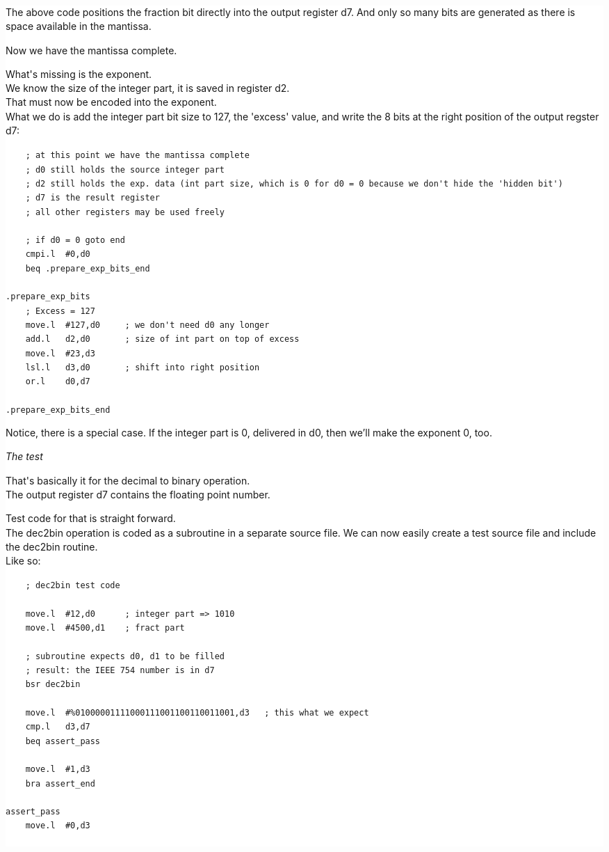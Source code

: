 The above code positions the fraction bit directly into the output register d7. And only so many bits are generated as there is space available in the mantissa.

Now we have the mantissa complete.

What's missing is the exponent.  
We know the size of the integer part, it is saved in register d2.  
That must now be encoded into the exponent.  
What we do is add the integer part bit size to 127, the 'excess' value, and write the 8 bits at the right position of the output regster d7:

```
	; at this point we have the mantissa complete
	; d0 still holds the source integer part
	; d2 still holds the exp. data (int part size, which is 0 for d0 = 0 because we don't hide the 'hidden bit')
	; d7 is the result register
	; all other registers may be used freely
	
	; if d0 = 0 goto end
	cmpi.l	#0,d0
	beq	.prepare_exp_bits_end
	
.prepare_exp_bits
	; Excess = 127
	move.l	#127,d0		; we don't need d0 any longer
	add.l	d2,d0		; size of int part on top of excess
	move.l	#23,d3
	lsl.l	d3,d0		; shift into right position
	or.l	d0,d7
			
.prepare_exp_bits_end
```

Notice, there is a special case. If the integer part is 0, delivered in d0, then we’ll make the exponent 0, too.


*The test*

That's basically it for the decimal to binary operation.  
The output register d7 contains the floating point number.

Test code for that is straight forward.  
The dec2bin operation is coded as a subroutine in a separate source file.
We can now easily create a test source file and include the dec2bin routine.  
Like so:

```
	; dec2bin test code
	
	move.l	#12,d0		; integer part => 1010
	move.l	#4500,d1	; fract part
	
	; subroutine expects d0, d1 to be filled
	; result: the IEEE 754 number is in d7
	bsr	dec2bin

	move.l	#%01000001111000111001100110011001,d3	; this what we expect
	cmp.l	d3,d7
	beq	assert_pass
	
	move.l	#1,d3
	bra	assert_end
	
assert_pass
	move.l	#0,d3
	
```